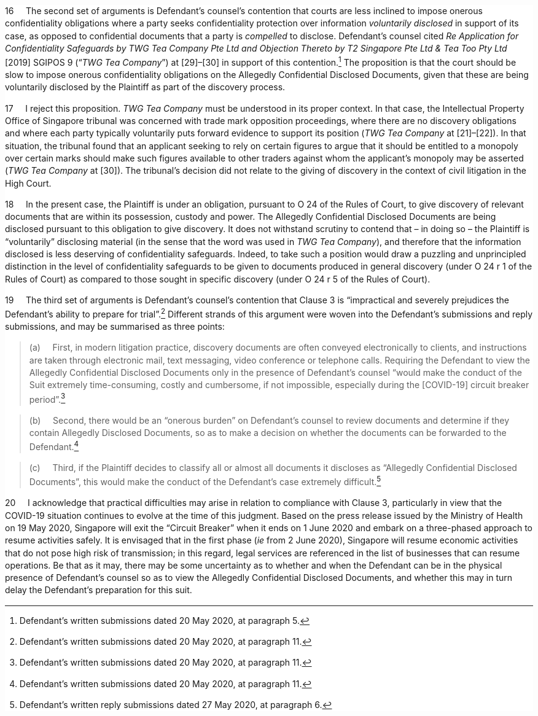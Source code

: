 16     The second set of arguments is Defendant’s counsel’s contention that courts are less inclined to impose onerous confidentiality obligations where a party seeks confidentiality protection over information _voluntarily disclosed_ in support of its case, as opposed to confidential documents that a party is _compelled_ to disclose. Defendant’s counsel cited _Re Application for Confidentiality Safeguards by TWG Tea Company Pte Ltd and Objection Thereto by T2 Singapore Pte Ltd & Tea Too Pty Ltd_ <span class="citation">\[2019\] SGIPOS 9</span> (“_TWG Tea Company_”) at \[29\]–\[30\] in support of this contention.[^11] The proposition is that the court should be slow to impose onerous confidentiality obligations on the Allegedly Confidential Disclosed Documents, given that these are being voluntarily disclosed by the Plaintiff as part of the discovery process.

17     I reject this proposition. _TWG Tea Company_ must be understood in its proper context. In that case, the Intellectual Property Office of Singapore tribunal was concerned with trade mark opposition proceedings, where there are no discovery obligations and where each party typically voluntarily puts forward evidence to support its position (_TWG Tea Company_ at \[21\]–\[22\]). In that situation, the tribunal found that an applicant seeking to rely on certain figures to argue that it should be entitled to a monopoly over certain marks should make such figures available to other traders against whom the applicant’s monopoly may be asserted (_TWG Tea Company_ at \[30\]). The tribunal’s decision did not relate to the giving of discovery in the context of civil litigation in the High Court.

18     In the present case, the Plaintiff is under an obligation, pursuant to O 24 of the Rules of Court, to give discovery of relevant documents that are within its possession, custody and power. The Allegedly Confidential Disclosed Documents are being disclosed pursuant to this obligation to give discovery. It does not withstand scrutiny to contend that – in doing so – the Plaintiff is “voluntarily” disclosing material (in the sense that the word was used in _TWG Tea Company_), and therefore that the information disclosed is less deserving of confidentiality safeguards. Indeed, to take such a position would draw a puzzling and unprincipled distinction in the level of confidentiality safeguards to be given to documents produced in general discovery (under O 24 r 1 of the Rules of Court) as compared to those sought in specific discovery (under O 24 r 5 of the Rules of Court).

19     The third set of arguments is Defendant’s counsel’s contention that Clause 3 is “impractical and severely prejudices the Defendant’s ability to prepare for trial”.[^12] Different strands of this argument were woven into the Defendant’s submissions and reply submissions, and may be summarised as three points:

> (a)     First, in modern litigation practice, discovery documents are often conveyed electronically to clients, and instructions are taken through electronic mail, text messaging, video conference or telephone calls. Requiring the Defendant to view the Allegedly Confidential Disclosed Documents only in the presence of Defendant’s counsel “would make the conduct of the Suit extremely time-consuming, costly and cumbersome, if not impossible, especially during the \[COVID-19\] circuit breaker period”.[^13]

> (b)     Second, there would be an “onerous burden” on Defendant’s counsel to review documents and determine if they contain Allegedly Disclosed Documents, so as to make a decision on whether the documents can be forwarded to the Defendant.[^14]

> (c)     Third, if the Plaintiff decides to classify all or almost all documents it discloses as “Allegedly Confidential Disclosed Documents”, this would make the conduct of the Defendant’s case extremely difficult.[^15]

20     I acknowledge that practical difficulties may arise in relation to compliance with Clause 3, particularly in view that the COVID-19 situation continues to evolve at the time of this judgment. Based on the press release issued by the Ministry of Health on 19 May 2020, Singapore will exit the “Circuit Breaker” when it ends on 1 June 2020 and embark on a three-phased approach to resume activities safely. It is envisaged that in the first phase (_ie_ from 2 June 2020), Singapore will resume economic activities that do not pose high risk of transmission; in this regard, legal services are referenced in the list of businesses that can resume operations. Be that as it may, there may be some uncertainty as to whether and when the Defendant can be in the physical presence of Defendant’s counsel so as to view the Allegedly Confidential Disclosed Documents, and whether this may in turn delay the Defendant’s preparation for this suit.


[^1]: Letter from Wong & Leow LLC, dated 13 May 2020, at paragraphs 5 to 8.
[^2]: Letter from Wong & Leow LLC, dated 13 May 2020, at paragraphs 5 to 8.
[^3]: Letter from NLC Law Asia LLC, dated 14 May 2020, at paragraph 7.
[^4]: Defendant’s written reply submissions dated 27 May 2020, at paragraph 4.
[^5]: Plaintiff’s written reply submissions dated 27 May 2020, at p 2.
[^6]: Plaintiff’s written submissions dated 20 May 2020, at paragraph 7, and Defendant’s written reply submissions dated 27 May 2020, at paragraph 8.
[^7]: Plaintiff’s written submissions dated 20 May 2020, at paragraph 6(a).
[^8]: Plaintiff’s written submissions dated 20 May 2020, at paragraph 6(b).
[^9]: Defendant’s written reply submissions dated 27 May 2020, at paragraph 15.
[^10]: Defendant’s written reply submissions dated 27 May 2020, at paragraph 14.
[^11]: Defendant’s written submissions dated 20 May 2020, at paragraph 5.
[^12]: Defendant’s written submissions dated 20 May 2020, at paragraph 11.
[^13]: Defendant’s written submissions dated 20 May 2020, at paragraph 11.
[^14]: Defendant’s written submissions dated 20 May 2020, at paragraph 11.
[^15]: Defendant’s written reply submissions dated 27 May 2020, at paragraph 6.
[^16]: Plaintiff’s written submissions dated 20 May 2020, at paragraph 8.
[^17]: Plaintiff’s written submissions dated 20 May 2020, at paragraph 11.
[^18]: Plaintiff’s written submissions dated 20 May 2020, at paragraph 10.